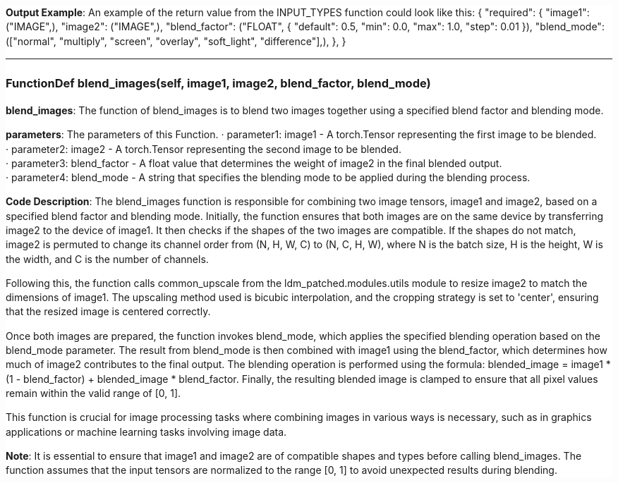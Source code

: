 **Output Example**: An example of the return value from the INPUT_TYPES function could look like this:
{
    "required": {
        "image1": ("IMAGE",),
        "image2": ("IMAGE",),
        "blend_factor": ("FLOAT", {
            "default": 0.5,
            "min": 0.0,
            "max": 1.0,
            "step": 0.01
        }),
        "blend_mode": (["normal", "multiply", "screen", "overlay", "soft_light", "difference"],),
    },
}
***
### FunctionDef blend_images(self, image1, image2, blend_factor, blend_mode)
**blend_images**: The function of blend_images is to blend two images together using a specified blend factor and blending mode.

**parameters**: The parameters of this Function.
· parameter1: image1 - A torch.Tensor representing the first image to be blended.  
· parameter2: image2 - A torch.Tensor representing the second image to be blended.  
· parameter3: blend_factor - A float value that determines the weight of image2 in the final blended output.  
· parameter4: blend_mode - A string that specifies the blending mode to be applied during the blending process.

**Code Description**: The blend_images function is responsible for combining two image tensors, image1 and image2, based on a specified blend factor and blending mode. Initially, the function ensures that both images are on the same device by transferring image2 to the device of image1. It then checks if the shapes of the two images are compatible. If the shapes do not match, image2 is permuted to change its channel order from (N, H, W, C) to (N, C, H, W), where N is the batch size, H is the height, W is the width, and C is the number of channels. 

Following this, the function calls common_upscale from the ldm_patched.modules.utils module to resize image2 to match the dimensions of image1. The upscaling method used is bicubic interpolation, and the cropping strategy is set to 'center', ensuring that the resized image is centered correctly.

Once both images are prepared, the function invokes blend_mode, which applies the specified blending operation based on the blend_mode parameter. The result from blend_mode is then combined with image1 using the blend_factor, which determines how much of image2 contributes to the final output. The blending operation is performed using the formula: blended_image = image1 * (1 - blend_factor) + blended_image * blend_factor. Finally, the resulting blended image is clamped to ensure that all pixel values remain within the valid range of [0, 1].

This function is crucial for image processing tasks where combining images in various ways is necessary, such as in graphics applications or machine learning tasks involving image data.

**Note**: It is essential to ensure that image1 and image2 are of compatible shapes and types before calling blend_images. The function assumes that the input tensors are normalized to the range [0, 1] to avoid unexpected results during blending.
